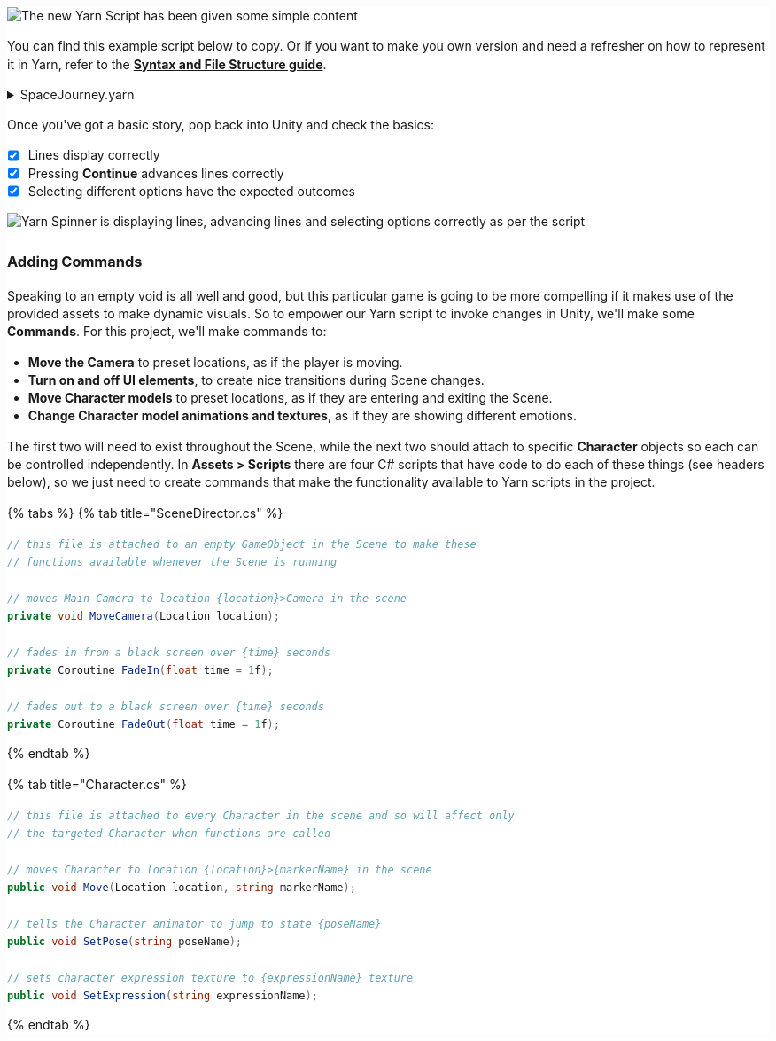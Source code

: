 ![The new Yarn Script has been given some simple content](<../../.gitbook/assets/Screen Shot 2021-07-06 at 2.49.01 pm.png>)

You can find this example script below to copy. Or if you want to make you own version and need a refresher on how to represent it in Yarn, refer to the [**Syntax and File Structure guide**](broken-reference).

<details><summary>SpaceJourney.yarn</summary></details>

Once you've got a basic story, pop back into Unity and check the basics:

* [x] Lines display correctly
* [x] Pressing **Continue** advances lines correctly
* [x] Selecting different options have the expected outcomes

![Yarn Spinner is displaying lines, advancing lines and selecting options correctly as per the script](../../.gitbook/assets/running.png)

### Adding Commands

Speaking to an empty void is all well and good, but this particular game is going to be more compelling if it makes use of the provided assets to make dynamic visuals. So to empower our Yarn script to invoke changes in Unity, we'll make some **Commands**. For this project, we'll make commands to:

* **Move the Camera** to preset locations, as if the player is moving.
* **Turn on and off UI elements**, to create nice transitions during Scene changes.
* **Move Character models** to preset locations, as if they are entering and exiting the Scene.
* **Change Character model animations and textures**, as if they are showing different emotions.

The first two will need to exist throughout the Scene, while the next two should attach to specific **Character** objects so each can be controlled independently. In **Assets > Scripts** there are four C# scripts that have code to do each of these things (see headers below), so we just need to create commands that make the functionality available to Yarn scripts in the project.

{% tabs %}
{% tab title="SceneDirector.cs" %}
```csharp
// this file is attached to an empty GameObject in the Scene to make these
// functions available whenever the Scene is running

// moves Main Camera to location {location}>Camera in the scene
private void MoveCamera(Location location);

// fades in from a black screen over {time} seconds
private Coroutine FadeIn(float time = 1f);

// fades out to a black screen over {time} seconds
private Coroutine FadeOut(float time = 1f);
```
{% endtab %}

{% tab title="Character.cs" %}
```csharp
// this file is attached to every Character in the scene and so will affect only
// the targeted Character when functions are called

// moves Character to location {location}>{markerName} in the scene
public void Move(Location location, string markerName);

// tells the Character animator to jump to state {poseName} 
public void SetPose(string poseName);

// sets character expression texture to {expressionName} texture
public void SetExpression(string expressionName);
```
{% endtab %}
